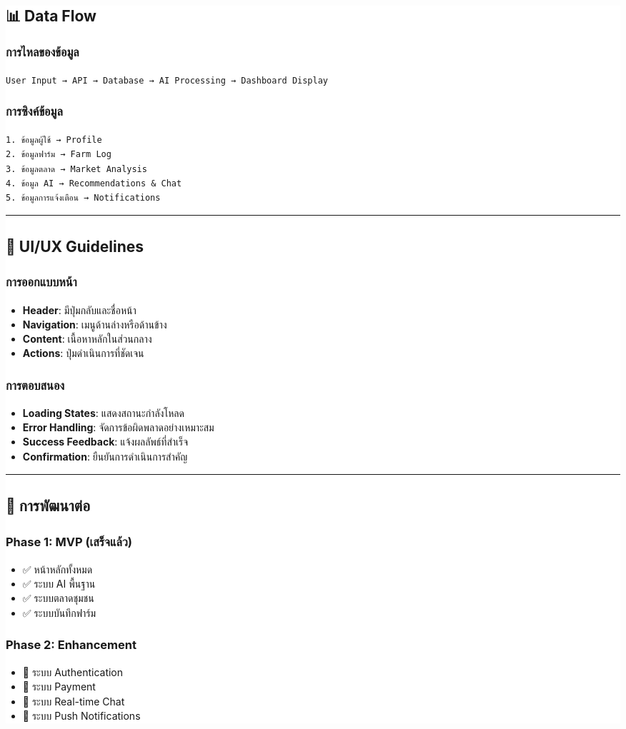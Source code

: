 
## 📊 Data Flow

### การไหลของข้อมูล
```
User Input → API → Database → AI Processing → Dashboard Display
```

### การซิงค์ข้อมูล
```
1. ข้อมูลผู้ใช้ → Profile
2. ข้อมูลฟาร์ม → Farm Log
3. ข้อมูลตลาด → Market Analysis
4. ข้อมูล AI → Recommendations & Chat
5. ข้อมูลการแจ้งเตือน → Notifications
```

---

## 🎨 UI/UX Guidelines

### การออกแบบหน้า
- **Header**: มีปุ่มกลับและชื่อหน้า
- **Navigation**: เมนูด้านล่างหรือด้านข้าง
- **Content**: เนื้อหาหลักในส่วนกลาง
- **Actions**: ปุ่มดำเนินการที่ชัดเจน

### การตอบสนอง
- **Loading States**: แสดงสถานะกำลังโหลด
- **Error Handling**: จัดการข้อผิดพลาดอย่างเหมาะสม
- **Success Feedback**: แจ้งผลลัพธ์ที่สำเร็จ
- **Confirmation**: ยืนยันการดำเนินการสำคัญ

---

## 🚀 การพัฒนาต่อ

### Phase 1: MVP (เสร็จแล้ว)
- ✅ หน้าหลักทั้งหมด
- ✅ ระบบ AI พื้นฐาน
- ✅ ระบบตลาดชุมชน
- ✅ ระบบบันทึกฟาร์ม

### Phase 2: Enhancement
- 🔄 ระบบ Authentication
- 🔄 ระบบ Payment
- 🔄 ระบบ Real-time Chat
- 🔄 ระบบ Push Notifications
